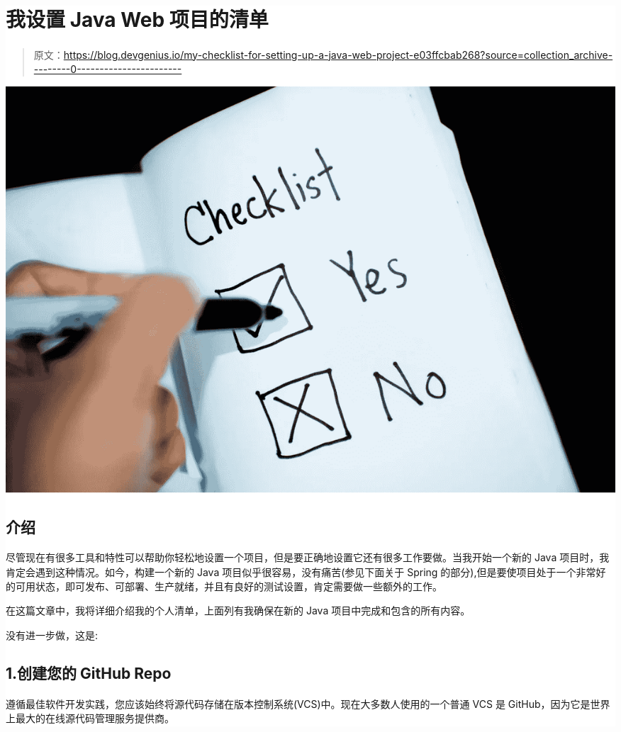 # 我设置 Java Web 项目的清单

> 原文：<https://blog.devgenius.io/my-checklist-for-setting-up-a-java-web-project-e03ffcbab268?source=collection_archive---------0----------------------->

![](img/ef5cdbc38e6f60a8744205203d3d24b1.png)

## 介绍

尽管现在有很多工具和特性可以帮助你轻松地设置一个项目，但是要正确地设置它还有很多工作要做。当我开始一个新的 Java 项目时，我肯定会遇到这种情况。如今，构建一个新的 Java 项目似乎很容易，没有痛苦(参见下面关于 Spring 的部分),但是要使项目处于一个非常好的可用状态，即可发布、可部署、生产就绪，并且有良好的测试设置，肯定需要做一些额外的工作。

在这篇文章中，我将详细介绍我的个人清单，上面列有我确保在新的 Java 项目中完成和包含的所有内容。

没有进一步做，这是:

## 1.创建您的 GitHub Repo

遵循最佳软件开发实践，您应该始终将源代码存储在版本控制系统(VCS)中。现在大多数人使用的一个普通 VCS 是 GitHub，因为它是世界上最大的在线源代码管理服务提供商。
